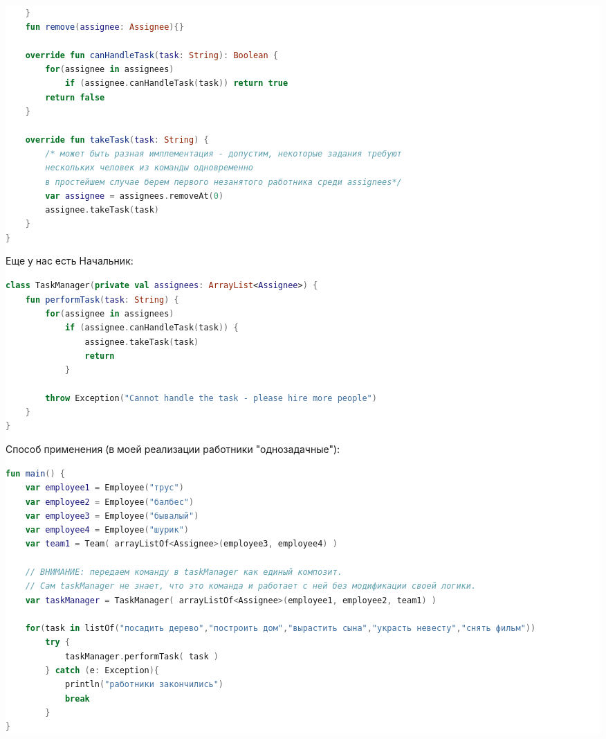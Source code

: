 ```kt
    }
    fun remove(assignee: Assignee){}

    override fun canHandleTask(task: String): Boolean {
        for(assignee in assignees)
            if (assignee.canHandleTask(task)) return true
        return false
    }

    override fun takeTask(task: String) {
        /* может быть разная имплементация - допустим, некоторые задания требуют
        нескольких человек из команды одновременно
        в простейшем случае берем первого незанятого работника среди assignees*/
        var assignee = assignees.removeAt(0)
        assignee.takeTask(task)
    }
}
```

Еще у нас есть Начальник:

```kt
class TaskManager(private val assignees: ArrayList<Assignee>) {
    fun performTask(task: String) {
        for(assignee in assignees)
            if (assignee.canHandleTask(task)) {
                assignee.takeTask(task)
                return
            }

        throw Exception("Cannot handle the task - please hire more people")
    }
}
```

Способ применения (в моей реализации работники "однозадачные"):

```kt
fun main() {
    var employee1 = Employee("трус")
    var employee2 = Employee("балбес")
    var employee3 = Employee("бывалый")
    var employee4 = Employee("шурик")
    var team1 = Team( arrayListOf<Assignee>(employee3, employee4) )

    // ВНИМАНИЕ: передаем команду в taskManager как единый композит.
    // Сам taskManager не знает, что это команда и работает с ней без модификации своей логики.
    var taskManager = TaskManager( arrayListOf<Assignee>(employee1, employee2, team1) )

    for(task in listOf("посадить дерево","построить дом","вырастить сына","украсть невесту","снять фильм"))
        try {
            taskManager.performTask( task )
        } catch (e: Exception){
            println("работники закончились")
            break
        }
}
```
